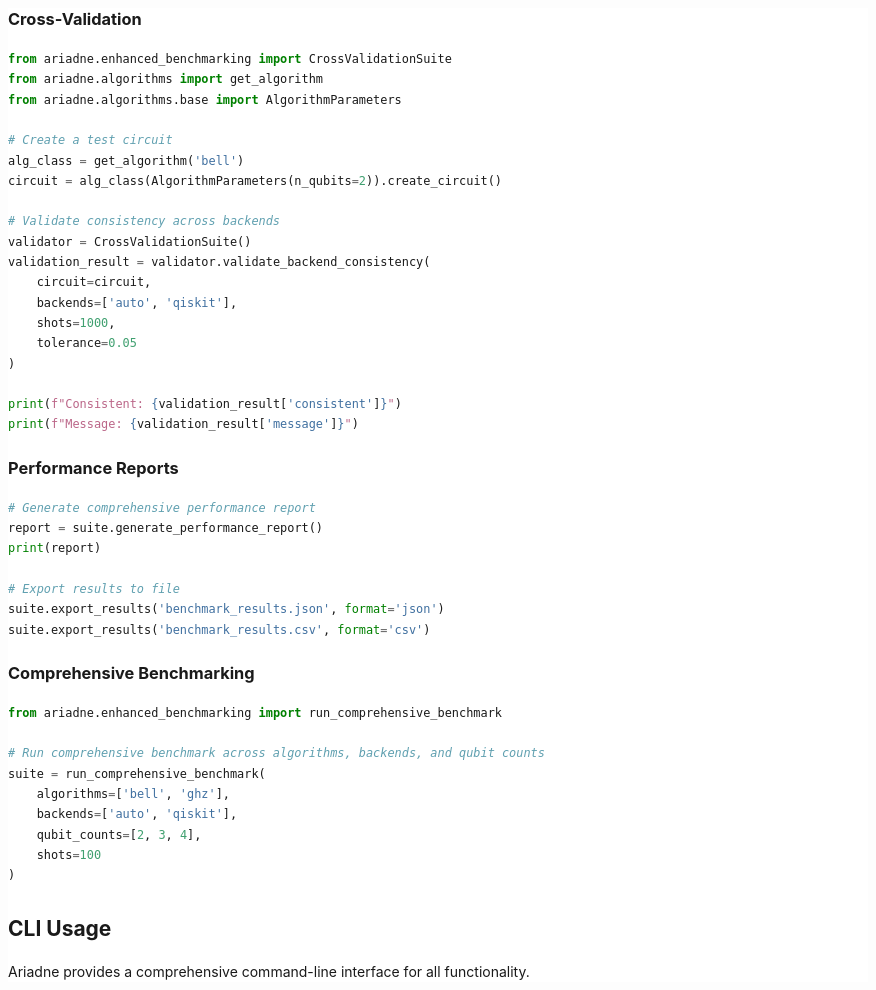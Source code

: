### Cross-Validation
```python
from ariadne.enhanced_benchmarking import CrossValidationSuite
from ariadne.algorithms import get_algorithm
from ariadne.algorithms.base import AlgorithmParameters

# Create a test circuit
alg_class = get_algorithm('bell')
circuit = alg_class(AlgorithmParameters(n_qubits=2)).create_circuit()

# Validate consistency across backends
validator = CrossValidationSuite()
validation_result = validator.validate_backend_consistency(
    circuit=circuit,
    backends=['auto', 'qiskit'],
    shots=1000,
    tolerance=0.05
)

print(f"Consistent: {validation_result['consistent']}")
print(f"Message: {validation_result['message']}")
```

### Performance Reports
```python
# Generate comprehensive performance report
report = suite.generate_performance_report()
print(report)

# Export results to file
suite.export_results('benchmark_results.json', format='json')
suite.export_results('benchmark_results.csv', format='csv')
```

### Comprehensive Benchmarking
```python
from ariadne.enhanced_benchmarking import run_comprehensive_benchmark

# Run comprehensive benchmark across algorithms, backends, and qubit counts
suite = run_comprehensive_benchmark(
    algorithms=['bell', 'ghz'],
    backends=['auto', 'qiskit'],
    qubit_counts=[2, 3, 4],
    shots=100
)
```

## CLI Usage

Ariadne provides a comprehensive command-line interface for all functionality.
